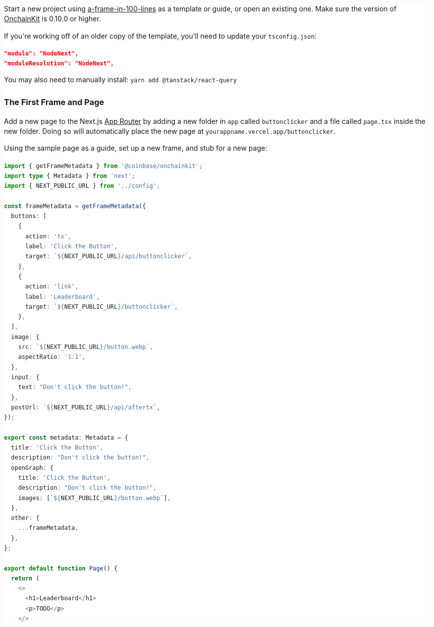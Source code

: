 Start a new project using [a-frame-in-100-lines] as a template or guide, or open an existing one. Make sure the version of [OnchainKit] is 0.10.0 or higher.

If you're working off of an older copy of the template, you'll need to update your `tsconfig.json`:

```json
"module": "NodeNext",
"moduleResolution": "NodeNext",
```

You may also need to manually install: `yarn add @tanstack/react-query`

### The First Frame and Page

Add a new page to the Next.js [App Router] by adding a new folder in `app` called `buttonclicker` and a file called `page.tsx` inside the new folder. Doing so will automatically place the new page at `yourappname.vercel.app/buttonclicker`.

Using the sample page as a guide, set up a new frame, and stub for a new page:

```typescript
import { getFrameMetadata } from '@coinbase/onchainkit';
import type { Metadata } from 'next';
import { NEXT_PUBLIC_URL } from '../config';

const frameMetadata = getFrameMetadata({
  buttons: [
    {
      action: 'tx',
      label: 'Click the Button',
      target: `${NEXT_PUBLIC_URL}/api/buttonclicker`,
    },
    {
      action: 'link',
      label: 'Leaderboard',
      target: `${NEXT_PUBLIC_URL}/buttonclicker`,
    },
  ],
  image: {
    src: `${NEXT_PUBLIC_URL}/button.webp`,
    aspectRatio: '1:1',
  },
  input: {
    text: "Don't click the button!",
  },
  postUrl: `${NEXT_PUBLIC_URL}/api/aftertx`,
});

export const metadata: Metadata = {
  title: 'Click the Button',
  description: "Don't click the button!",
  openGraph: {
    title: 'Click the Button',
    description: "Don't click the button!",
    images: [`${NEXT_PUBLIC_URL}/button.webp`],
  },
  other: {
    ...frameMetadata,
  },
};

export default function Page() {
  return (
    <>
      <h1>Leaderboard</h1>
      <p>TODO</p>
    </>
```

[Base Camp]: https://docs.base.org/base-camp/docs/welcome
[Farcaster]: https://www.farcaster.xyz/
[a-frame-in-100-lines]: https://github.com/Zizzamia/a-frame-in-100-lines
[OnchainKit]: https://github.com/coinbase/onchainkit
[Vercel]: https://vercel.com
[Frame Validator]: https://warpcast.com/~/developers/frames
[Base channel]: https://warpcast.com/~/channel/base
[deploying with Vercel]: /tutorials/farcaster-frames-deploy-to-vercel
[NFT airdrop Frame]: /tutorials/farcaster-frames-nft-minting
[Frames]: https://warpcast.notion.site/Farcaster-Frames-4bd47fe97dc74a42a48d3a234636d8c5
[viem]: https://viem.sh/
[instance of the contract]: https://sepolia.basescan.org/address/0x863632e7607150d550a92502c0375802047eaa48#code
[no-code NFT mint Frame]: /tutorials/farcaster-frames-nocode-minting
[App Router]: https://nextjs.org/docs/app
[Public Draft V2]: https://www.notion.so/warpcast/Frame-Transactions-Public-Draft-v2-9d9f9f4f527249519a41bd8d16165f73
[on mainnet]: https://basescan.org/address/0x303e6ea2b939ce1be24ab16d66020696097910af#code